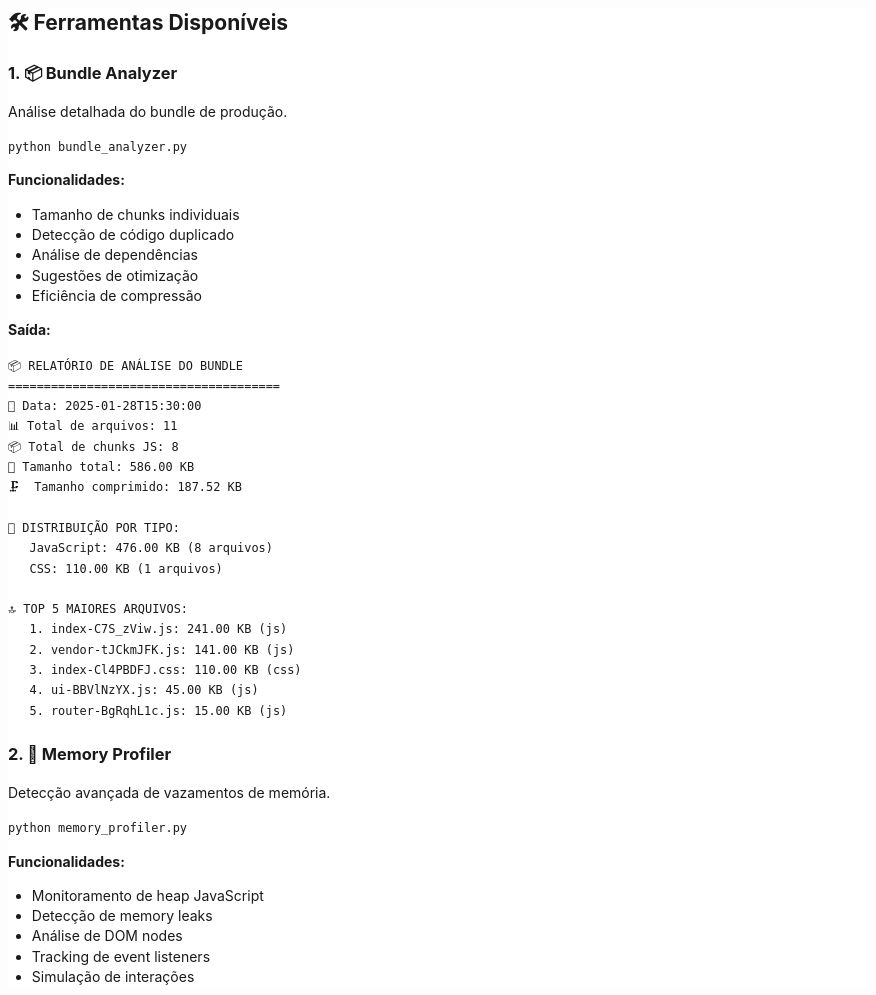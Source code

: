 ## 🛠️ Ferramentas Disponíveis

### 1. 📦 Bundle Analyzer

Análise detalhada do bundle de produção.

```bash
python bundle_analyzer.py
```

**Funcionalidades:**
- Tamanho de chunks individuais
- Detecção de código duplicado
- Análise de dependências
- Sugestões de otimização
- Eficiência de compressão

**Saída:**
```
📦 RELATÓRIO DE ANÁLISE DO BUNDLE
======================================
📅 Data: 2025-01-28T15:30:00
📊 Total de arquivos: 11
📦 Total de chunks JS: 8
💾 Tamanho total: 586.00 KB
🗜️  Tamanho comprimido: 187.52 KB

📁 DISTRIBUIÇÃO POR TIPO:
   JavaScript: 476.00 KB (8 arquivos)
   CSS: 110.00 KB (1 arquivos)

🔝 TOP 5 MAIORES ARQUIVOS:
   1. index-C7S_zViw.js: 241.00 KB (js)
   2. vendor-tJCkmJFK.js: 141.00 KB (js)
   3. index-Cl4PBDFJ.css: 110.00 KB (css)
   4. ui-BBVlNzYX.js: 45.00 KB (js)
   5. router-BgRqhL1c.js: 15.00 KB (js)
```

### 2. 🧠 Memory Profiler

Detecção avançada de vazamentos de memória.

```bash
python memory_profiler.py
```

**Funcionalidades:**
- Monitoramento de heap JavaScript
- Detecção de memory leaks
- Análise de DOM nodes
- Tracking de event listeners
- Simulação de interações
